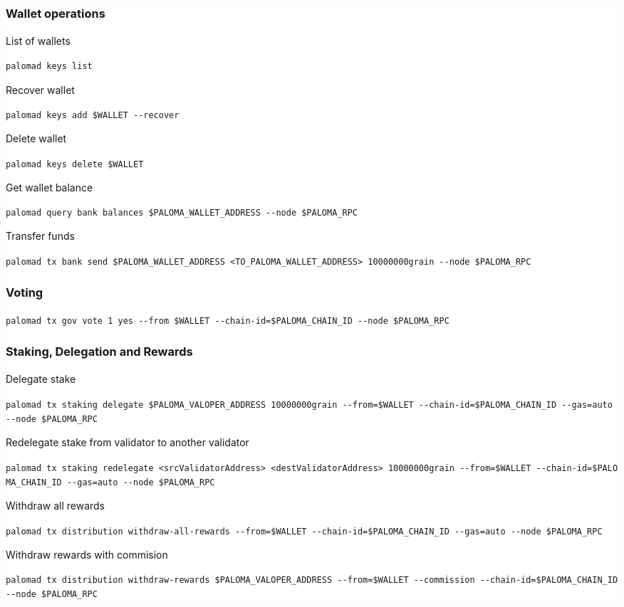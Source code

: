 ### Wallet operations
List of wallets
```
palomad keys list
```

Recover wallet
```
palomad keys add $WALLET --recover
```

Delete wallet
```
palomad keys delete $WALLET
```

Get wallet balance
```
palomad query bank balances $PALOMA_WALLET_ADDRESS --node $PALOMA_RPC
```

Transfer funds
```
palomad tx bank send $PALOMA_WALLET_ADDRESS <TO_PALOMA_WALLET_ADDRESS> 10000000grain --node $PALOMA_RPC
```

### Voting
```
palomad tx gov vote 1 yes --from $WALLET --chain-id=$PALOMA_CHAIN_ID --node $PALOMA_RPC
```

### Staking, Delegation and Rewards
Delegate stake
```
palomad tx staking delegate $PALOMA_VALOPER_ADDRESS 10000000grain --from=$WALLET --chain-id=$PALOMA_CHAIN_ID --gas=auto --node $PALOMA_RPC
```

Redelegate stake from validator to another validator
```
palomad tx staking redelegate <srcValidatorAddress> <destValidatorAddress> 10000000grain --from=$WALLET --chain-id=$PALOMA_CHAIN_ID --gas=auto --node $PALOMA_RPC
```

Withdraw all rewards
```
palomad tx distribution withdraw-all-rewards --from=$WALLET --chain-id=$PALOMA_CHAIN_ID --gas=auto --node $PALOMA_RPC
```

Withdraw rewards with commision
```
palomad tx distribution withdraw-rewards $PALOMA_VALOPER_ADDRESS --from=$WALLET --commission --chain-id=$PALOMA_CHAIN_ID --node $PALOMA_RPC
```
